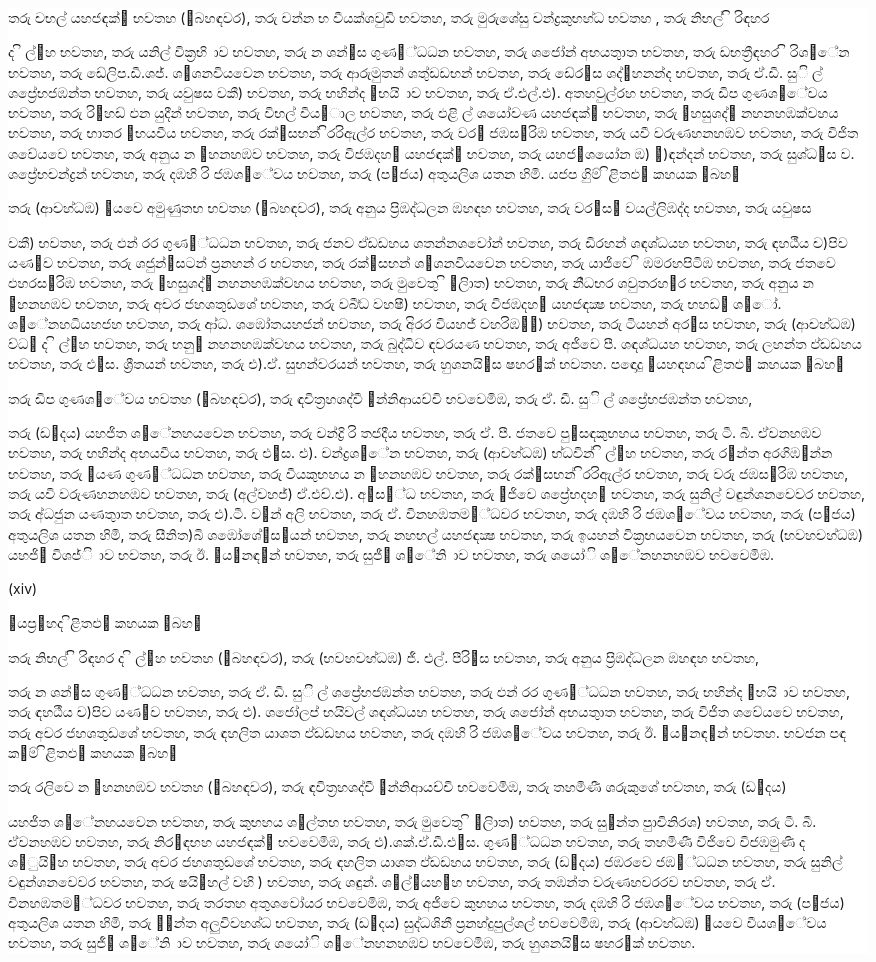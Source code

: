 තරු චභල් යහජඳක්඾ භවතහ (඿බහඳවර), තරු චන්න භ වීයක්ශවුඩි භවතහ, තරු මුරුශේසු චන්ද්‍රකුභහ්ධ භවතහ , තරු නිභල් ි රිඳහර

ද ි ල්඼හ භවතහ, තරු යනිල් වික්‍රභි ාව භවතහ, තරු න ශන්඾ස ගුණ඼්ධධන භවතහ, තරු ශජෝන් අභයතුාත භවතහ, තරු ඩභත්‍රීඳහර ි රිශ඿ේන භවතහ, තරු ඩේලිප.ඩී.ශජ්. ශ඿ශනවියවෙන භවතහ, තරු ආරුමුතන් ශතු්ඩඩභන් භවතහ, තරු ඩේර඿ස ශද්඼හනන්ද භවතහ, තරු ඒ.ඩී. සුි ල් ශප්‍රේභජඹන්ත භවතහ, තරු යවුෂස වකී) භවතහ, තරු භහින්ද ඿භයි ාව භවතහ, තරු ඒ.එල්.එ). අතහවුල්රහ භවතහ, තරු ඩිප ගුණශ඿ේවය භවතහ, තරු රි඿හඩ් ඵන යුදීන් භවතහ, තරු විභල් වීය඼ාල භවතහ, තරු ඵළි ල් ශයෝවණ යහජඳක්඾ භවතහ, තරු ඼හසුශද්඼ නහනහඹක්වහය භවතහ, තරු භාතර ඿භයවීය භවතහ, තරු රක්඾සභන් ිරරිඇල්ර භවතහ, තරු වර෕ ජඹස෕රිඹ භවතහ, තරු යවී වරුණහනහඹව භවතහ, තරු විජිත ශවේයවෙ භවතහ, තරු අනුය න ඿හනහඹව භවතහ, තරු විජඹදහ඿ යහජඳක්඾ භවතහ, තරු යහජ඼ශයෝන ඹ) ඿)ඳන්දන් භවතහ, තරු සුශ්ධ඾ස ව. ශප්‍රේභචන්ද්‍රන් භවතහ, තරු දඹහි රි ජඹශ඿ේවය භවතහ, තරු (ප෕ජය) අතුයලිශ යතන හිමි. යජප ගිුම් ිළිතඵ඲ කහයක ඿බහ඼

තරු (ආචහ්ධඹ) ඿යවෙ අමුණුතභ භවතහ (඿බහඳවර), තරු අනුය ප්‍රිඹද්ධලන ඹහඳහ භවතහ, තරු වර඿ස඿ වයල්ලිඹද්ද භවතහ, තරු යවුෂස

වකී) භවතහ, තරු ඵන් රර ගුණ඼්ධධන භවතහ, තරු ජනව ඵ්ඩඩහය ශතන්නශවෝන් භවතහ, තරු ඩිරහන් ශඳශ්ධයහ භවතහ, තරු ඳහඨීය ච)පිව යණ඼ව භවතහ, තරු ශජුන්඿සටන් ප්‍රනහන් ර භවතහ, තරු රක්඾සභන් ශ඿ශනවියවෙන භවතහ, තරු යාජිවෙ ි ඹමරහපිටිඹ භවතහ, තරු ජතවෙ ඵහරස෕රිඹ භවතහ, තරු ඼හසුශද්඼ නහනහඹක්වහය භවතහ, තරු මුවෙතු ි ඼ලිාත) භවතහ, තරු නි්ධභර ශවුතරහ඼ර භවතහ, තරු අනුය න ඿හනහඹව භවතහ, තරු අචර ජහශතුඩශේ භවතහ, තරු වබී්ධ වහෂී) භවතහ, තරු විජඹදහ඿ යහජඳක්‍ෂ භවතහ, තරු භහඩ඼ ශ඿ෝ. ශ඿ේනහධියහජහ භවතහ, තරු ආ්ධ. ශඹෝතයහජන් භවතහ, තරු අිරර වියහජ් වහරිඹ඼඿) භවතහ, තරු ටියහන් අර඿ස භවතහ, තරු (ආචහ්ධඹ) ව්ධ඾ ද ි ල්඼හ භවතහ, තරු භනු඾ නහනහඹක්වහය භවතහ, තරු බුද්ධිව ඳවරයණ භවතහ, තරු අජිවෙ පී. ශඳශ්ධයහ භවතහ, තරු ලහන්ත ඵ්ඩඩහය භවතහ, තරු එ඿ස. ශ්‍රීතයන් භවතහ, තරු එ).ඒ. සුභන්වරයන් භවතහ, තරු හුශනයි඿ස ෂහර෕ක් භවතහ. පඳොදු ඼යහඳහය ිළිතඵ඲ කහයක ඿බහ඼

තරු ඩිප ගුණශ඿ේවය භවතහ (඿බහඳවර), තරු ඳවිත්‍රහශද්වී ඼න්නිආයච්චි භවවෙමිඹ, තරු ඒ. ඩී. සුි ල් ශප්‍රේභජඹන්ත භවතහ,

තරු (ඩ඼දය) යහජිත ශ඿ේනහයවෙන භවතහ, තරු චන්ද්‍රි රි තජදීය භවතහ, තරු ඒ. පී. ජතවෙ පු඾සඳකුභහය භවතහ, තරු ටී. බී. ඒවනහඹව භවතහ, තරු භහින්ද අභයවීය භවතහ, තරු එ඿ස. එ). චන්ද්‍රශ඿ේන භවතහ, තරු (ආචහ්ධඹ) භ්ධවින් ි ල්඼හ භවතහ, තරු ර඿න්ත අරගිඹ඼න්න භවතහ, තරු ඿යණ ගුණ඼්ධධන භවතහ, තරු වීයකුභහය න ඿හනහඹව භවතහ, තරු රක්඾සභන් ිරරිඇල්ර භවතහ, තරු වරු ජඹස෕රිඹ භවතහ, තරු යවි වරුණහනහඹව භවතහ, තරු (අල්වහජ්) ඒ.එච්.එ). අ඿ස඼්ධ භවතහ, තරු ඿ජිවෙ ශප්‍රේභදහ඿ භවතහ, තරු සුනිල් වඳුන්ශනවෙවර භවතහ, තරු අ්ධජුන යණතුාත භවතහ, තරු එ).ටී. ව඿න් අලි භවතහ, තරු ඒ. විනහඹතම෕්ධවර භවතහ, තරු දඹහි රි ජඹශ඿ේවය භවතහ, තරු (ප෕ජය) අතුයලිශ යතන හිමි, තරු සීනිත)බි ශඹෝශේ඿ස඼යන් භවතහ, තරු නහභල් යහජඳක්‍ෂ භවතහ, තරු ඉයහන් වික්‍රභයවෙන භවතහ, තරු (භවහචහ්ධඹ) යහජි඼ විශජ්ි ාව භවතහ, තරු ඊ. ඿ය඼නඳ඼න් භවතහ, තරු සුජී඼ ශ඿ේනි ාව භවතහ, තරු ශයෝි ශ඿ේනහනහඹව භවවෙමිඹ.

(xiv)

඼යප්‍ර඿හද ිළිතඵ඲ කහයක ඿බහ඼

තරු නිභල් ි රිඳහර ද ි ල්඼හ භවතහ (඿බහඳවර), තරු (භවහචහ්ධඹ) ජී. එල්. පීරි඿ස භවතහ, තරු අනුය ප්‍රිඹද්ධලන ඹහඳහ භවතහ,

තරු න ශන්඾ස ගුණ඼්ධධන භවතහ, තරු ඒ. ඩී. සුි ල් ශප්‍රේභජඹන්ත භවතහ, තරු ඵන් රර ගුණ඼්ධධන භවතහ, තරු භහින්ද ඿භයි ාව භවතහ, තරු ඳහඨීය ච)පිව යණ඼ව භවතහ, තරු එ). ශජෝලප් භයිවල් ශඳශ්ධයහ භවතහ, තරු ශජෝන් අභයතුාත භවතහ, තරු විජිත ශවේයවෙ භවතහ, තරු අචර ජහශතුඩශේ භවතහ, තරු ඳහලිත යාශත ඵ්ඩඩහය භවතහ, තරු දඹහි රි ජඹශ඿ේවය භවතහ, තරු ඊ. ඿ය඼නඳ඼න් භවතහ. භවජන පඳ ක඿ම් ිළිතඵ඲ කහයක ඿බහ඼

තරු රලිවෙ න ඿හනහඹව භවතහ (඿බහඳවර), තරු ඳවිත්‍රහශද්වී ඼න්නිආයච්චි භවවෙමිඹ, තරු තහමිණී ශරුකුශේ භවතහ, තරු (ඩ඼දය)

යහජිත ශ඿ේනහයවෙන භවතහ, තරු කුභහය ශ඼ල්තභ භවතහ, තරු මුවෙතු ි ඼ලිාත) භවතහ, තරු සු඿න්ත පුාචිනිරශ) භවතහ, තරු ටී. බී. ඒවනහඹව භවතහ, තරු නිර෕ඳභහ යහජඳක්඾ භවවෙමිඹ, තරු එ).ශක්.ඒ.ඩී.එ඿ස. ගුණ඼්ධධන භවතහ, තරු තහමිණී විජිවෙ විජඹමුණි ද ශ඿ුයි඿හ භවතහ, තරු අචර ජහශතුඩශේ භවතහ, තරු ඳහලිත යාශත ඵ්ඩඩහය භවතහ, තරු (ඩ඼දය) ජඹරවෙ ජඹ඼්ධධන භවතහ, තරු සුනිල් වඳුන්ශනවෙවර භවතහ, තරු ෂයි඿හල් වහි ) භවතහ, තරු ශඳුන්. ශ඿ල්඼යහ඿හ භවතහ, තරු තඹන්ත වරුණහවරරව භවතහ, තරු ඒ. විනහඹතම෕්ධවර භවතහ, තරු තරතහ අතුශවෝයර භවවෙමිඹ, තරු අජිවෙ කුභහය භවතහ, තරු දඹහි රි ජඹශ඿ේවය භවතහ, තරු (ප෕ජය) අතුයලිශ යතන හිමි, තරු ඼඿න්ත අලුවිවහශ්ධ භවතහ, තරු (ඩ඼දය) සුද්ධශිනී ප්‍රනහ්‍දුපුල්ශල් භවවෙමිඹ, තරු (ආචහ්ධඹ) ඿යවෙ වීයශ඿ේවය භවතහ, තරු සුජී඼ ශ඿ේනි ාව භවතහ, තරු ශයෝි ශ඿ේනහනහඹව භවවෙමිඹ, තරු හුශනයි඿ස ෂහර෕ක් භවතහ.
